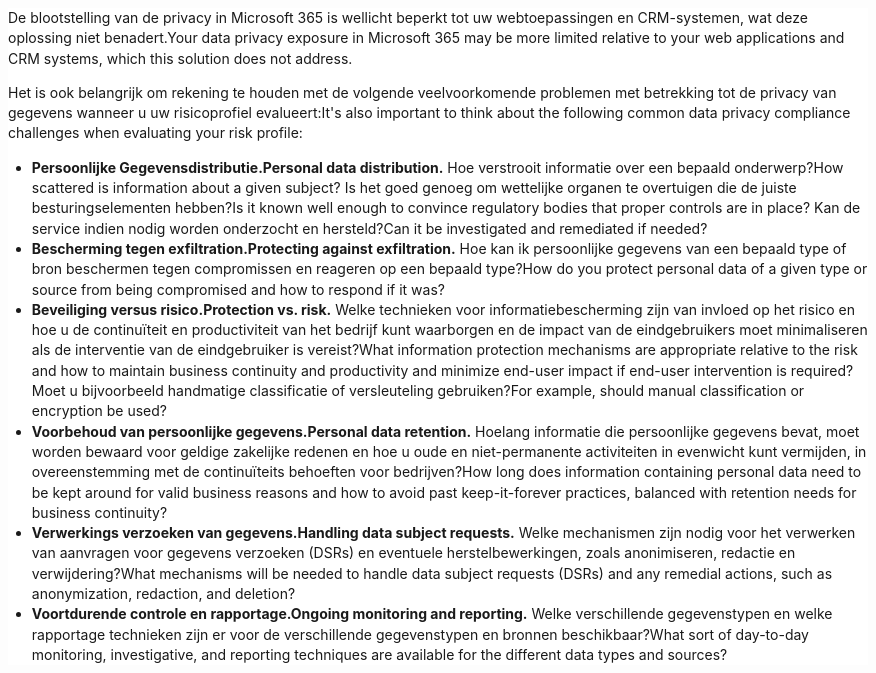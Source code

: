 <span data-ttu-id="f4a1e-223">De blootstelling van de privacy in Microsoft 365 is wellicht beperkt tot uw webtoepassingen en CRM-systemen, wat deze oplossing niet benadert.</span><span class="sxs-lookup"><span data-stu-id="f4a1e-223">Your data privacy exposure in Microsoft 365 may be more limited relative to your web applications and CRM systems, which this solution does not address.</span></span>

<span data-ttu-id="f4a1e-224">Het is ook belangrijk om rekening te houden met de volgende veelvoorkomende problemen met betrekking tot de privacy van gegevens wanneer u uw risicoprofiel evalueert:</span><span class="sxs-lookup"><span data-stu-id="f4a1e-224">It's also important to think about the following common data privacy compliance challenges when evaluating your risk profile:</span></span>

 - <span data-ttu-id="f4a1e-225">**Persoonlijke Gegevensdistributie.**</span><span class="sxs-lookup"><span data-stu-id="f4a1e-225">**Personal data distribution.**</span></span> <span data-ttu-id="f4a1e-226">Hoe verstrooit informatie over een bepaald onderwerp?</span><span class="sxs-lookup"><span data-stu-id="f4a1e-226">How scattered is information about a given subject?</span></span> <span data-ttu-id="f4a1e-227">Is het goed genoeg om wettelijke organen te overtuigen die de juiste besturingselementen hebben?</span><span class="sxs-lookup"><span data-stu-id="f4a1e-227">Is it known well enough to convince regulatory bodies that proper controls are in place?</span></span> <span data-ttu-id="f4a1e-228">Kan de service indien nodig worden onderzocht en hersteld?</span><span class="sxs-lookup"><span data-stu-id="f4a1e-228">Can it be investigated and remediated if needed?</span></span>
- <span data-ttu-id="f4a1e-229">**Bescherming tegen exfiltration.**</span><span class="sxs-lookup"><span data-stu-id="f4a1e-229">**Protecting against exfiltration.**</span></span> <span data-ttu-id="f4a1e-230">Hoe kan ik persoonlijke gegevens van een bepaald type of bron beschermen tegen compromissen en reageren op een bepaald type?</span><span class="sxs-lookup"><span data-stu-id="f4a1e-230">How do you protect personal data of a given type or source from being compromised and how to respond if it was?</span></span>
- <span data-ttu-id="f4a1e-231">**Beveiliging versus risico.**</span><span class="sxs-lookup"><span data-stu-id="f4a1e-231">**Protection vs. risk.**</span></span> <span data-ttu-id="f4a1e-232">Welke technieken voor informatiebescherming zijn van invloed op het risico en hoe u de continuïteit en productiviteit van het bedrijf kunt waarborgen en de impact van de eindgebruikers moet minimaliseren als de interventie van de eindgebruiker is vereist?</span><span class="sxs-lookup"><span data-stu-id="f4a1e-232">What information protection mechanisms are appropriate relative to the risk and how to maintain business continuity and productivity and minimize end-user impact if end-user intervention is required?</span></span> <span data-ttu-id="f4a1e-233">Moet u bijvoorbeeld handmatige classificatie of versleuteling gebruiken?</span><span class="sxs-lookup"><span data-stu-id="f4a1e-233">For example, should manual classification or encryption be used?</span></span>
- <span data-ttu-id="f4a1e-234">**Voorbehoud van persoonlijke gegevens.**</span><span class="sxs-lookup"><span data-stu-id="f4a1e-234">**Personal data retention.**</span></span> <span data-ttu-id="f4a1e-235">Hoelang informatie die persoonlijke gegevens bevat, moet worden bewaard voor geldige zakelijke redenen en hoe u oude en niet-permanente activiteiten in evenwicht kunt vermijden, in overeenstemming met de continuïteits behoeften voor bedrijven?</span><span class="sxs-lookup"><span data-stu-id="f4a1e-235">How long does information containing personal data need to be kept around for valid business reasons and how to avoid past keep-it-forever practices, balanced with retention needs for business continuity?</span></span>
- <span data-ttu-id="f4a1e-236">**Verwerkings verzoeken van gegevens.**</span><span class="sxs-lookup"><span data-stu-id="f4a1e-236">**Handling data subject requests.**</span></span> <span data-ttu-id="f4a1e-237">Welke mechanismen zijn nodig voor het verwerken van aanvragen voor gegevens verzoeken (DSRs) en eventuele herstelbewerkingen, zoals anonimiseren, redactie en verwijdering?</span><span class="sxs-lookup"><span data-stu-id="f4a1e-237">What mechanisms will be needed to handle data subject requests (DSRs) and any remedial actions, such as anonymization, redaction, and deletion?</span></span>
- <span data-ttu-id="f4a1e-238">**Voortdurende controle en rapportage.**</span><span class="sxs-lookup"><span data-stu-id="f4a1e-238">**Ongoing monitoring and reporting.**</span></span> <span data-ttu-id="f4a1e-239">Welke verschillende gegevenstypen en welke rapportage technieken zijn er voor de verschillende gegevenstypen en bronnen beschikbaar?</span><span class="sxs-lookup"><span data-stu-id="f4a1e-239">What sort of day-to-day monitoring, investigative, and reporting techniques are available for the different data types and sources?</span></span>